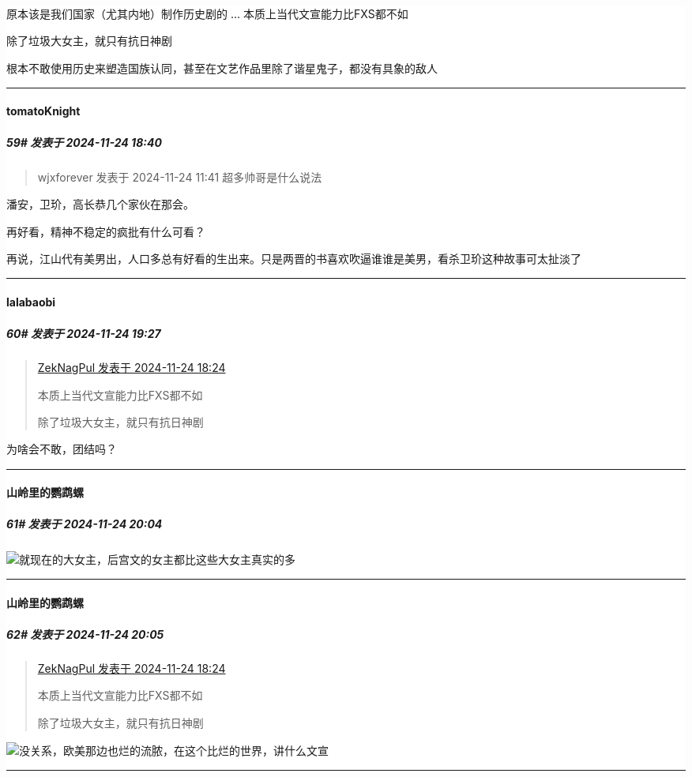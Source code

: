 原本该是我们国家（尤其内地）制作历史剧的 ...</blockquote>
本质上当代文宣能力比FXS都不如

除了垃圾大女主，就只有抗日神剧

根本不敢使用历史来塑造国族认同，甚至在文艺作品里除了谐星鬼子，都没有具象的敌人


*****

####  tomatoKnight  
##### 59#       发表于 2024-11-24 18:40

<blockquote>wjxforever 发表于 2024-11-24 11:41
超多帅哥是什么说法</blockquote>
潘安，卫玠，高长恭几个家伙在那会。

再好看，精神不稳定的疯批有什么可看？

再说，江山代有美男出，人口多总有好看的生出来。只是两晋的书喜欢吹逼谁谁是美男，看杀卫玠这种故事可太扯淡了


*****

####  lalabaobi  
##### 60#       发表于 2024-11-24 19:27

<blockquote><a href="httphttps://bbs.saraba1st.com/2b/forum.php?mod=redirect&amp;goto=findpost&amp;pid=66764935&amp;ptid=2208021" target="_blank">ZekNagPul 发表于 2024-11-24 18:24</a>

本质上当代文宣能力比FXS都不如

除了垃圾大女主，就只有抗日神剧</blockquote>
为啥会不敢，团结吗？


*****

####  山岭里的鹦鹉螺  
##### 61#       发表于 2024-11-24 20:04

<img src="https://static.saraba1st.com/image/smiley/face2017/048.png" referrerpolicy="no-referrer">就现在的大女主，后宫文的女主都比这些大女主真实的多

*****

####  山岭里的鹦鹉螺  
##### 62#       发表于 2024-11-24 20:05

<blockquote><a href="httphttps://bbs.saraba1st.com/2b/forum.php?mod=redirect&amp;goto=findpost&amp;pid=66764935&amp;ptid=2208021" target="_blank">ZekNagPul 发表于 2024-11-24 18:24</a>

本质上当代文宣能力比FXS都不如

除了垃圾大女主，就只有抗日神剧</blockquote>
<img src="https://static.saraba1st.com/image/smiley/face2017/067.png" referrerpolicy="no-referrer">没关系，欧美那边也烂的流脓，在这个比烂的世界，讲什么文宣


*****
